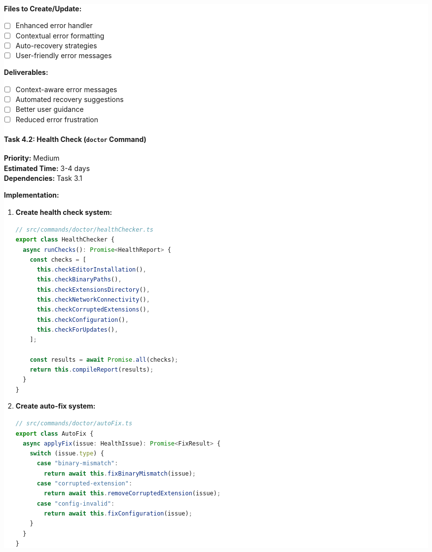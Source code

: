 **Files to Create/Update:**

- [ ] Enhanced error handler
- [ ] Contextual error formatting
- [ ] Auto-recovery strategies
- [ ] User-friendly error messages

**Deliverables:**

- [ ] Context-aware error messages
- [ ] Automated recovery suggestions
- [ ] Better user guidance
- [ ] Reduced error frustration

#### Task 4.2: Health Check (`doctor` Command)

**Priority:** Medium  
**Estimated Time:** 3-4 days  
**Dependencies:** Task 3.1

**Implementation:**

1. **Create health check system:**

   ```typescript
   // src/commands/doctor/healthChecker.ts
   export class HealthChecker {
     async runChecks(): Promise<HealthReport> {
       const checks = [
         this.checkEditorInstallation(),
         this.checkBinaryPaths(),
         this.checkExtensionsDirectory(),
         this.checkNetworkConnectivity(),
         this.checkCorruptedExtensions(),
         this.checkConfiguration(),
         this.checkForUpdates(),
       ];

       const results = await Promise.all(checks);
       return this.compileReport(results);
     }
   }
   ```

2. **Create auto-fix system:**
   ```typescript
   // src/commands/doctor/autoFix.ts
   export class AutoFix {
     async applyFix(issue: HealthIssue): Promise<FixResult> {
       switch (issue.type) {
         case "binary-mismatch":
           return await this.fixBinaryMismatch(issue);
         case "corrupted-extension":
           return await this.removeCorruptedExtension(issue);
         case "config-invalid":
           return await this.fixConfiguration(issue);
       }
     }
   }
   ```
